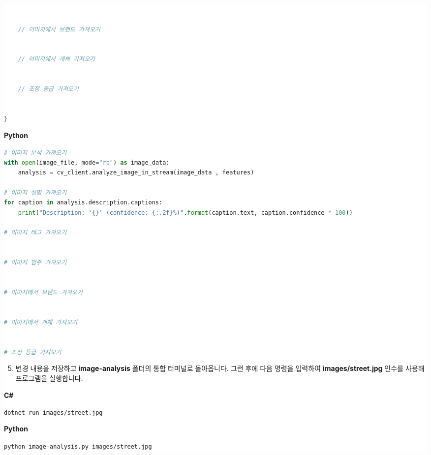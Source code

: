 ```C


    // 이미지에서 브랜드 가져오기


    // 이미지에서 개체 가져오기


    // 조정 등급 가져오기
    

}            
```

**Python**

```Python
# 이미지 분석 가져오기
with open(image_file, mode="rb") as image_data:
    analysis = cv_client.analyze_image_in_stream(image_data , features)

# 이미지 설명 가져오기
for caption in analysis.description.captions:
    print("Description: '{}' (confidence: {:.2f}%)".format(caption.text, caption.confidence * 100))

# 이미지 태그 가져오기


# 이미지 범주 가져오기 


# 이미지에서 브랜드 가져오기


# 이미지에서 개체 가져오기


# 조정 등급 가져오기

```
    
5. 변경 내용을 저장하고 **image-analysis** 폴더의 통합 터미널로 돌아옵니다. 그런 후에 다음 명령을 입력하여 **images/street.jpg** 인수를 사용해 프로그램을 실행합니다.

**C#**

```
dotnet run images/street.jpg
```

**Python**

```
python image-analysis.py images/street.jpg
```
    